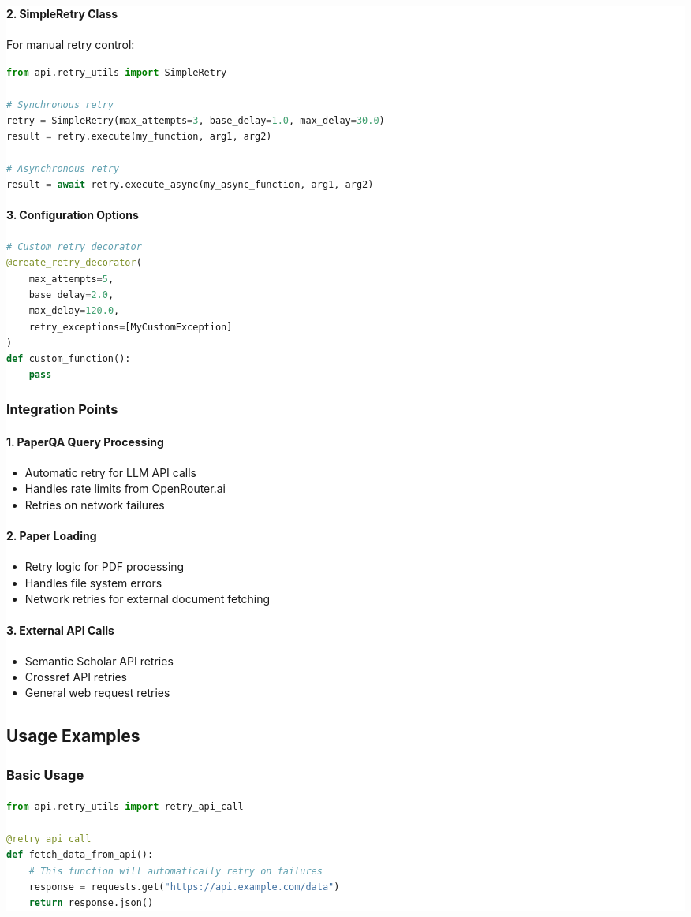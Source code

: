 #### 2. **SimpleRetry Class**

For manual retry control:

```python
from api.retry_utils import SimpleRetry

# Synchronous retry
retry = SimpleRetry(max_attempts=3, base_delay=1.0, max_delay=30.0)
result = retry.execute(my_function, arg1, arg2)

# Asynchronous retry
result = await retry.execute_async(my_async_function, arg1, arg2)
```

#### 3. **Configuration Options**

```python
# Custom retry decorator
@create_retry_decorator(
    max_attempts=5,
    base_delay=2.0,
    max_delay=120.0,
    retry_exceptions=[MyCustomException]
)
def custom_function():
    pass
```

### Integration Points

#### 1. **PaperQA Query Processing**
- Automatic retry for LLM API calls
- Handles rate limits from OpenRouter.ai
- Retries on network failures

#### 2. **Paper Loading**
- Retry logic for PDF processing
- Handles file system errors
- Network retries for external document fetching

#### 3. **External API Calls**
- Semantic Scholar API retries
- Crossref API retries
- General web request retries

## Usage Examples

### Basic Usage

```python
from api.retry_utils import retry_api_call

@retry_api_call
def fetch_data_from_api():
    # This function will automatically retry on failures
    response = requests.get("https://api.example.com/data")
    return response.json()
```

